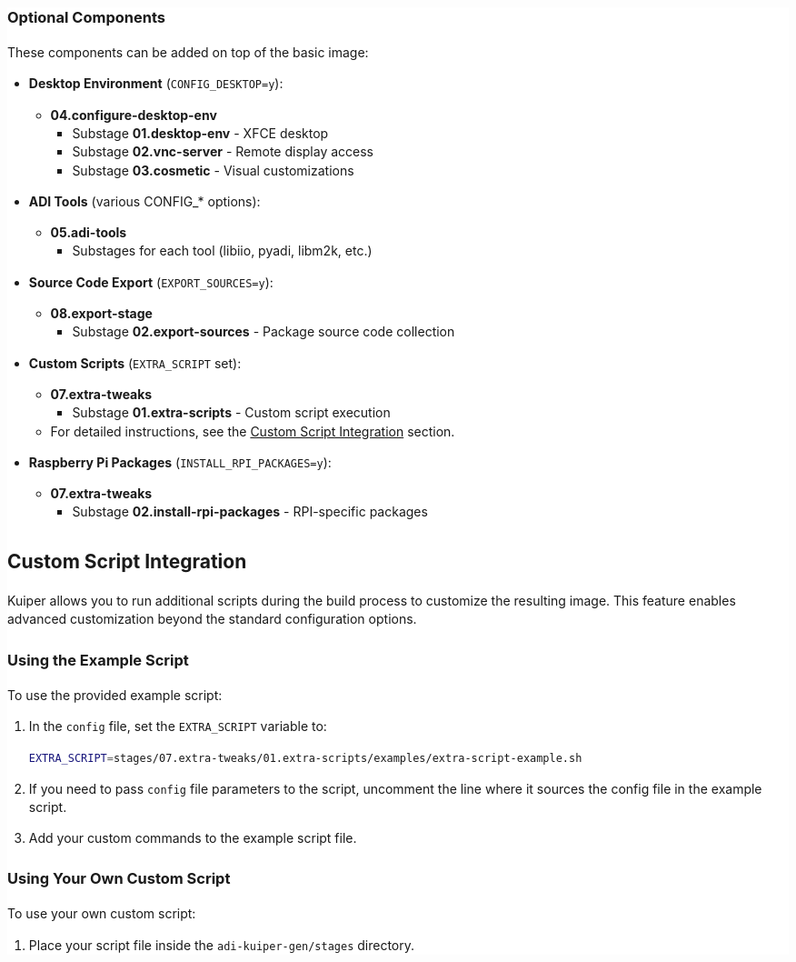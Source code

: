 ### Optional Components

These components can be added on top of the basic image:

- **Desktop Environment** (`CONFIG_DESKTOP=y`):

  - **04.configure-desktop-env**
    - Substage **01.desktop-env** - XFCE desktop
    - Substage **02.vnc-server** - Remote display access
    - Substage **03.cosmetic** - Visual customizations

- **ADI Tools** (various CONFIG\_\* options):

  - **05.adi-tools**
    - Substages for each tool (libiio, pyadi, libm2k, etc.)

- **Source Code Export** (`EXPORT_SOURCES=y`):

  - **08.export-stage**
    - Substage **02.export-sources** - Package source code collection

- **Custom Scripts** (`EXTRA_SCRIPT` set):

  - **07.extra-tweaks**
    - Substage **01.extra-scripts** - Custom script execution
  - For detailed instructions, see the [Custom Script Integration](#custom-script-integration) section.

- **Raspberry Pi Packages** (`INSTALL_RPI_PACKAGES=y`):
  - **07.extra-tweaks**
    - Substage **02.install-rpi-packages** - RPI-specific packages

## Custom Script Integration

Kuiper allows you to run additional scripts during the build process to customize the resulting image. This feature enables advanced customization beyond the standard configuration options.

### Using the Example Script

To use the provided example script:

1. In the `config` file, set the `EXTRA_SCRIPT` variable to:

   ```bash
   EXTRA_SCRIPT=stages/07.extra-tweaks/01.extra-scripts/examples/extra-script-example.sh
   ```

2. If you need to pass `config` file parameters to the script, uncomment the line where it sources the config file in the example script.

3. Add your custom commands to the example script file.

### Using Your Own Custom Script

To use your own custom script:

1. Place your script file inside the `adi-kuiper-gen/stages` directory.
